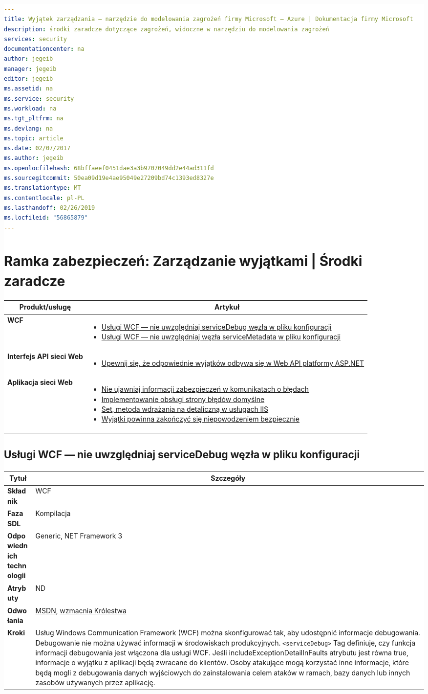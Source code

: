 ```yaml
---
title: Wyjątek zarządzania — narzędzie do modelowania zagrożeń firmy Microsoft — Azure | Dokumentacja firmy Microsoft
description: środki zaradcze dotyczące zagrożeń, widoczne w narzędziu do modelowania zagrożeń
services: security
documentationcenter: na
author: jegeib
manager: jegeib
editor: jegeib
ms.assetid: na
ms.service: security
ms.workload: na
ms.tgt_pltfrm: na
ms.devlang: na
ms.topic: article
ms.date: 02/07/2017
ms.author: jegeib
ms.openlocfilehash: 68bffaeef0451dae3a3b9707049dd2e44ad311fd
ms.sourcegitcommit: 50ea09d19e4ae95049e27209bd74c1393ed8327e
ms.translationtype: MT
ms.contentlocale: pl-PL
ms.lasthandoff: 02/26/2019
ms.locfileid: "56865879"
---
```

# <a name="security-frame-exception-management--mitigations"></a>Ramka zabezpieczeń: Zarządzanie wyjątkami | Środki zaradcze 
| Produkt/usługę | Artykuł |
| --------------- | ------- |
| **WCF** | <ul><li>[Usługi WCF — nie uwzględniaj serviceDebug węzła w pliku konfiguracji](#servicedebug)</li><li>[Usługi WCF — nie uwzględniaj węzła serviceMetadata w pliku konfiguracji](#servicemetadata)</li></ul> |
| **Interfejs API sieci Web** | <ul><li>[Upewnij się, że odpowiednie wyjątków odbywa się w Web API platformy ASP.NET](#exception)</li></ul> |
| **Aplikacja sieci Web** | <ul><li>[Nie ujawniaj informacji zabezpieczeń w komunikatach o błędach](#messages)</li><li>[Implementowanie obsługi strony błędów domyślne](#default)</li><li>[Set, metoda wdrażania na detaliczną w usługach IIS](#deployment)</li><li>[Wyjątki powinna zakończyć się niepowodzeniem bezpiecznie](#fail)</li></ul> |

## <a id="servicedebug"></a>Usługi WCF — nie uwzględniaj serviceDebug węzła w pliku konfiguracji

| Tytuł                   | Szczegóły      |
| ----------------------- | ------------ |
| **Składnik**               | WCF | 
| **Faza SDL**               | Kompilacja |  
| **Odpowiednich technologii** | Generic, NET Framework 3 |
| **Atrybuty**              | ND  |
| **Odwołania**              | [MSDN](https://msdn.microsoft.com/library/ff648500.aspx), [wzmacnia Królestwa](https://vulncat.fortify.com/en/detail?id=desc.config.dotnet.wcf_misconfiguration_debug_information) |
| **Kroki** | Usług Windows Communication Framework (WCF) można skonfigurować tak, aby udostępnić informacje debugowania. Debugowanie nie można używać informacji w środowiskach produkcyjnych. `<serviceDebug>` Tag definiuje, czy funkcja informacji debugowania jest włączona dla usługi WCF. Jeśli includeExceptionDetailInFaults atrybutu jest równa true, informacje o wyjątku z aplikacji będą zwracane do klientów. Osoby atakujące mogą korzystać inne informacje, które będą mogli z debugowania danych wyjściowych do zainstalowania celem ataków w ramach, bazy danych lub innych zasobów używanych przez aplikację. |
